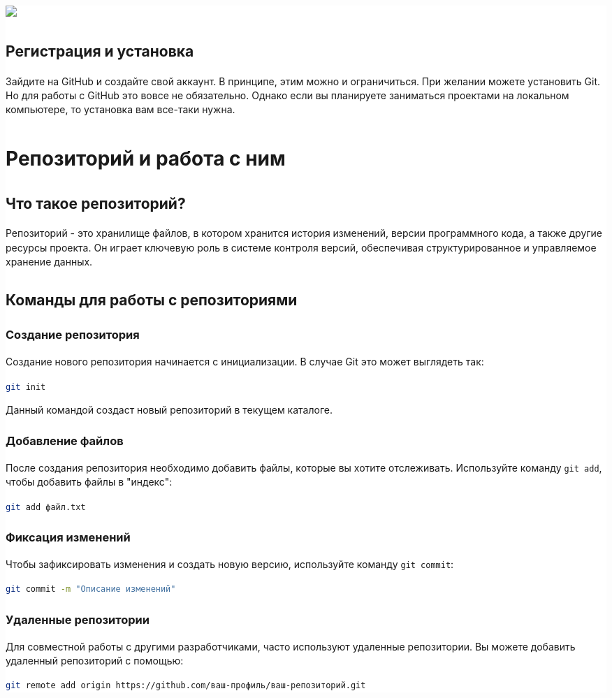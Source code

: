![](images/GitHub.jpeg)

## Регистрация и установка

Зайдите на GitHub и создайте свой аккаунт. В принципе, этим можно и ограничиться. При желании можете установить Git. Но для работы с GitHub это вовсе не обязательно. Однако если вы планируете заниматься проектами на локальном компьютере, то установка вам все-таки нужна.

# Репозиторий и работа с ним

## **Что такое репозиторий?**

Репозиторий - это хранилище файлов, в котором хранится история изменений, версии программного кода, а также другие ресурсы проекта. Он играет ключевую роль в системе контроля версий, обеспечивая структурированное и управляемое хранение данных.

## **Команды для работы с репозиториями**
### **Создание репозитория**

Создание нового репозитория начинается с инициализации. В случае Git это может выглядеть так:

```bash
git init
```

Данный командой создаст новый репозиторий в текущем каталоге.

### **Добавление файлов**

После создания репозитория необходимо добавить файлы, которые вы хотите отслеживать. Используйте команду `git add`, чтобы добавить файлы в "индекс":

```bash
git add файл.txt
```

### **Фиксация изменений**

Чтобы зафиксировать изменения и создать новую версию, используйте команду `git commit`:

```bash
git commit -m "Описание изменений"
```

### **Удаленные репозитории**

Для совместной работы с другими разработчиками, часто используют удаленные репозитории. Вы можете добавить удаленный репозиторий с помощью:

```bash
git remote add origin https://github.com/ваш-профиль/ваш-репозиторий.git
```
